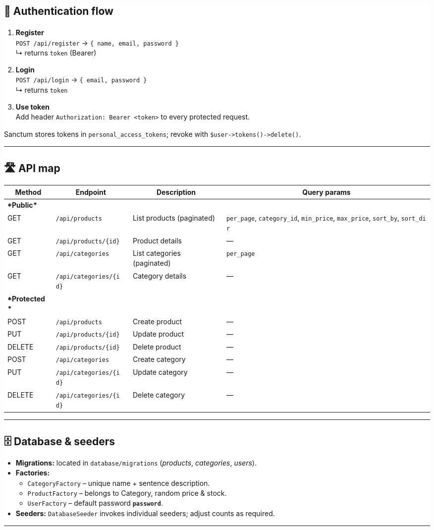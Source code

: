 
## 🔑 Authentication flow

1. **Register**  
   `POST /api/register` → `{ name, email, password }`  
   ↳ returns `token` (Bearer)

2. **Login**  
   `POST /api/login` → `{ email, password }`  
   ↳ returns `token`

3. **Use token**  
   Add header `Authorization: Bearer <token>` to every protected request.

Sanctum stores tokens in `personal_access_tokens`; revoke with `$user->tokens()->delete()`.

---

## 🛣️ API map

| Method | Endpoint | Description | Query params |
|--------|----------|-------------|--------------|
| **\*Public\*** |  |  |  |
| GET | `/api/products` | List products (paginated) | `per_page`, `category_id`, `min_price`, `max_price`, `sort_by`, `sort_dir` |
| GET | `/api/products/{id}` | Product details | — |
| GET | `/api/categories` | List categories (paginated) | `per_page` |
| GET | `/api/categories/{id}` | Category details | — |
| **\*Protected\*** |  |  |  |
| POST | `/api/products` | Create product | — |
| PUT | `/api/products/{id}` | Update product | — |
| DELETE | `/api/products/{id}` | Delete product | — |
| POST | `/api/categories` | Create category | — |
| PUT | `/api/categories/{id}` | Update category | — |
| DELETE | `/api/categories/{id}` | Delete category | — |

---

## 🗄️ Database & seeders

* **Migrations:** located in `database/migrations` (_products_, _categories_, _users_).
* **Factories:**
  * `CategoryFactory` – unique name + sentence description.
  * `ProductFactory` – belongs to Category, random price & stock.
  * `UserFactory` – default password **`password`**.
* **Seeders:** `DatabaseSeeder` invokes individual seeders; adjust counts as required.

---